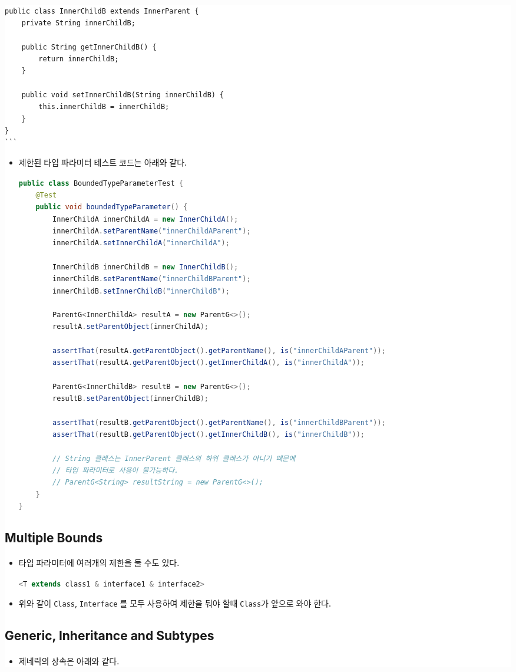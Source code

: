 	public class InnerChildB extends InnerParent {
	    private String innerChildB;
	
	    public String getInnerChildB() {
	        return innerChildB;
	    }
	
	    public void setInnerChildB(String innerChildB) {
	        this.innerChildB = innerChildB;
	    }
	}
	```  
	
- 제한된 타입 파라미터 테스트 코드는 아래와 같다.

	```java
	public class BoundedTypeParameterTest {
	    @Test
	    public void boundedTypeParameter() {
	        InnerChildA innerChildA = new InnerChildA();
	        innerChildA.setParentName("innerChildAParent");
	        innerChildA.setInnerChildA("innerChildA");
	
	        InnerChildB innerChildB = new InnerChildB();
	        innerChildB.setParentName("innerChildBParent");
	        innerChildB.setInnerChildB("innerChildB");
	
	        ParentG<InnerChildA> resultA = new ParentG<>();
	        resultA.setParentObject(innerChildA);
	
	        assertThat(resultA.getParentObject().getParentName(), is("innerChildAParent"));
	        assertThat(resultA.getParentObject().getInnerChildA(), is("innerChildA"));
	
	        ParentG<InnerChildB> resultB = new ParentG<>();
	        resultB.setParentObject(innerChildB);
	
	        assertThat(resultB.getParentObject().getParentName(), is("innerChildBParent"));
	        assertThat(resultB.getParentObject().getInnerChildB(), is("innerChildB"));
	
	        // String 클래스는 InnerParent 클래스의 하위 클래스가 아니기 때문에
	        // 타입 파라미터로 사용이 불가능하다.
	        // ParentG<String> resultString = new ParentG<>();
	    }
	}
	```  
	
## Multiple Bounds
- 타입 파라미터에 여러개의 제한을 둘 수도 있다.

	```java
	<T extends class1 & interface1 & interface2>
	```  
	
- 위와 같이 `Class`, `Interface` 를 모두 사용하여 제한을 둬야 할때 `Class`가 앞으로 와야 한다.

## Generic, Inheritance and Subtypes
- 제네릭의 상속은 아래와 같다.
